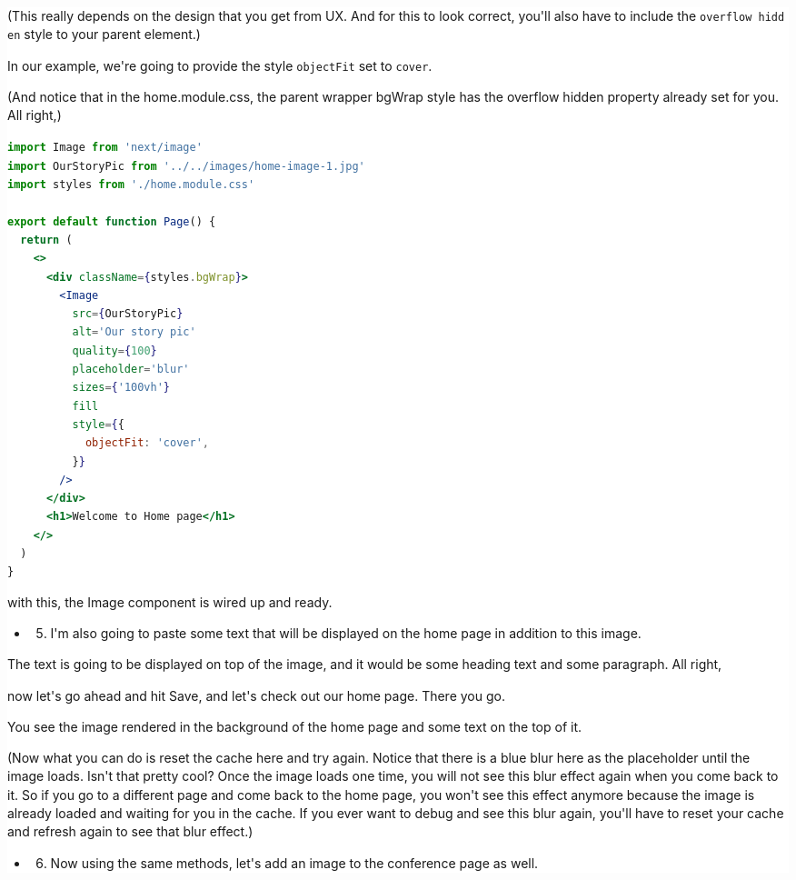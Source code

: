 (This really depends on the design that you get from UX. And for this to look correct, you'll also have to include the `overflow hidden` style to your parent element.)

In our example, we're going to provide the style `objectFit` set to `cover`.

(And notice that in the home.module.css, the parent wrapper bgWrap style has the overflow hidden property already set for you. All right,)

```jsx home/page.jsx
import Image from 'next/image'
import OurStoryPic from '../../images/home-image-1.jpg'
import styles from './home.module.css'

export default function Page() {
  return (
    <>
      <div className={styles.bgWrap}>
        <Image
          src={OurStoryPic}
          alt='Our story pic'
          quality={100}
          placeholder='blur'
          sizes={'100vh'}
          fill
          style={{
            objectFit: 'cover',
          }}
        />
      </div>
      <h1>Welcome to Home page</h1>
    </>
  )
}
```

with this, the Image component is wired up and ready.

- 5. I'm also going to paste some text that will be displayed on the home page in addition to this image.

The text is going to be displayed on top of the image, and it would be some heading text and some paragraph. All right,

now let's go ahead and hit Save, and let's check out our home page. There you go.

You see the image rendered in the background of the home page and some text on the top of it.

(Now what you can do is reset the cache here and try again. Notice that there is a blue blur here as the placeholder until the image loads. Isn't that pretty cool? Once the image loads one time, you will not see this blur effect again when you come back to it. So if you go to a different page and come back to the home page, you won't see this effect anymore because the image is already loaded and waiting for you in the cache. If you ever want to debug and see this blur again, you'll have to reset your cache and refresh again to see that blur effect.)

- 6. Now using the same methods, let's add an image to the conference page as well.
